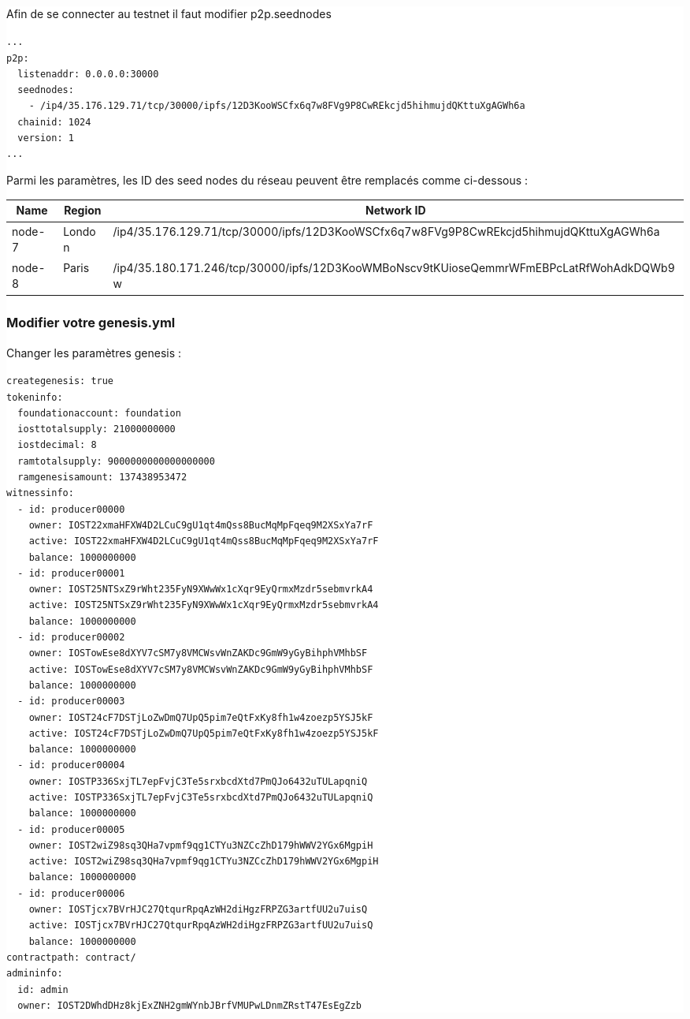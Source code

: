 Afin de se connecter au testnet il faut modifier p2p.seednodes
```
...
p2p:
  listenaddr: 0.0.0.0:30000
  seednodes:
    - /ip4/35.176.129.71/tcp/30000/ipfs/12D3KooWSCfx6q7w8FVg9P8CwREkcjd5hihmujdQKttuXgAGWh6a
  chainid: 1024
  version: 1
...
```

Parmi les paramètres, les ID des seed nodes du réseau peuvent être remplacés comme ci-dessous :

| Name   | Region | Network ID                                                                              |
| ------ | ------ | --------------------------------------------------------------------------------------- |
| node-7 | London | /ip4/35.176.129.71/tcp/30000/ipfs/12D3KooWSCfx6q7w8FVg9P8CwREkcjd5hihmujdQKttuXgAGWh6a |
| node-8 | Paris  | /ip4/35.180.171.246/tcp/30000/ipfs/12D3KooWMBoNscv9tKUioseQemmrWFmEBPcLatRfWohAdkDQWb9w |


### Modifier votre genesis.yml

Changer les paramètres genesis :

```
creategenesis: true
tokeninfo:
  foundationaccount: foundation
  iosttotalsupply: 21000000000
  iostdecimal: 8
  ramtotalsupply: 9000000000000000000
  ramgenesisamount: 137438953472
witnessinfo:
  - id: producer00000
    owner: IOST22xmaHFXW4D2LCuC9gU1qt4mQss8BucMqMpFqeq9M2XSxYa7rF
    active: IOST22xmaHFXW4D2LCuC9gU1qt4mQss8BucMqMpFqeq9M2XSxYa7rF
    balance: 1000000000
  - id: producer00001
    owner: IOST25NTSxZ9rWht235FyN9XWwWx1cXqr9EyQrmxMzdr5sebmvrkA4
    active: IOST25NTSxZ9rWht235FyN9XWwWx1cXqr9EyQrmxMzdr5sebmvrkA4
    balance: 1000000000
  - id: producer00002
    owner: IOSTowEse8dXYV7cSM7y8VMCWsvWnZAKDc9GmW9yGyBihphVMhbSF
    active: IOSTowEse8dXYV7cSM7y8VMCWsvWnZAKDc9GmW9yGyBihphVMhbSF
    balance: 1000000000
  - id: producer00003
    owner: IOST24cF7DSTjLoZwDmQ7UpQ5pim7eQtFxKy8fh1w4zoezp5YSJ5kF
    active: IOST24cF7DSTjLoZwDmQ7UpQ5pim7eQtFxKy8fh1w4zoezp5YSJ5kF
    balance: 1000000000
  - id: producer00004
    owner: IOSTP336SxjTL7epFvjC3Te5srxbcdXtd7PmQJo6432uTULapqniQ
    active: IOSTP336SxjTL7epFvjC3Te5srxbcdXtd7PmQJo6432uTULapqniQ
    balance: 1000000000
  - id: producer00005
    owner: IOST2wiZ98sq3QHa7vpmf9qg1CTYu3NZCcZhD179hWWV2YGx6MgpiH
    active: IOST2wiZ98sq3QHa7vpmf9qg1CTYu3NZCcZhD179hWWV2YGx6MgpiH
    balance: 1000000000
  - id: producer00006
    owner: IOSTjcx7BVrHJC27QtqurRpqAzWH2diHgzFRPZG3artfUU2u7uisQ
    active: IOSTjcx7BVrHJC27QtqurRpqAzWH2diHgzFRPZG3artfUU2u7uisQ
    balance: 1000000000
contractpath: contract/
admininfo:
  id: admin
  owner: IOST2DWhdDHz8kjExZNH2gmWYnbJBrfVMUPwLDnmZRstT47EsEgZzb
```
